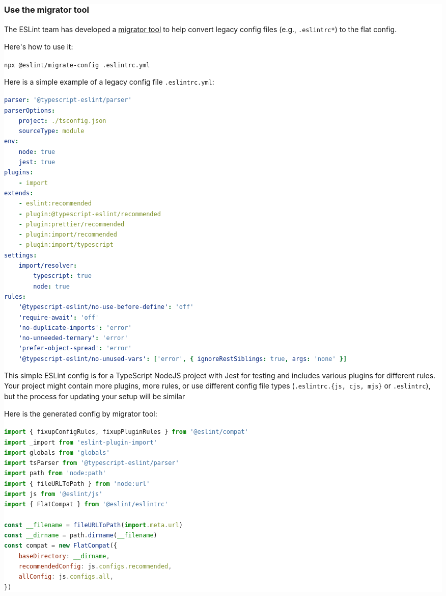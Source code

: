 ### Use the migrator tool

The ESLint team has developed a [migrator tool](https://eslint.org/blog/2024/05/eslint-configuration-migrator/) to help convert legacy config files (e.g., `.eslintrc*`) to the flat config.

Here's how to use it:

```bash
npx @eslint/migrate-config .eslintrc.yml
```

Here is a simple example of a legacy config file `.eslintrc.yml`:

```yaml
parser: '@typescript-eslint/parser'
parserOptions:
    project: ./tsconfig.json
    sourceType: module
env:
    node: true
    jest: true
plugins:
    - import
extends:
    - eslint:recommended
    - plugin:@typescript-eslint/recommended
    - plugin:prettier/recommended
    - plugin:import/recommended
    - plugin:import/typescript
settings:
    import/resolver:
        typescript: true
        node: true
rules:
    '@typescript-eslint/no-use-before-define': 'off'
    'require-await': 'off'
    'no-duplicate-imports': 'error'
    'no-unneeded-ternary': 'error'
    'prefer-object-spread': 'error'
    '@typescript-eslint/no-unused-vars': ['error', { ignoreRestSiblings: true, args: 'none' }]
```

This simple ESLint config is for a TypeScript NodeJS project with Jest for testing and includes various plugins for different rules. Your project might contain more plugins, more rules, or use different config file types (`.eslintrc.{js, cjs, mjs}` or `.eslintrc`), but the process for updating your setup will be similar

Here is the generated config by migrator tool:

```js
import { fixupConfigRules, fixupPluginRules } from '@eslint/compat'
import _import from 'eslint-plugin-import'
import globals from 'globals'
import tsParser from '@typescript-eslint/parser'
import path from 'node:path'
import { fileURLToPath } from 'node:url'
import js from '@eslint/js'
import { FlatCompat } from '@eslint/eslintrc'

const __filename = fileURLToPath(import.meta.url)
const __dirname = path.dirname(__filename)
const compat = new FlatCompat({
    baseDirectory: __dirname,
    recommendedConfig: js.configs.recommended,
    allConfig: js.configs.all,
})

```